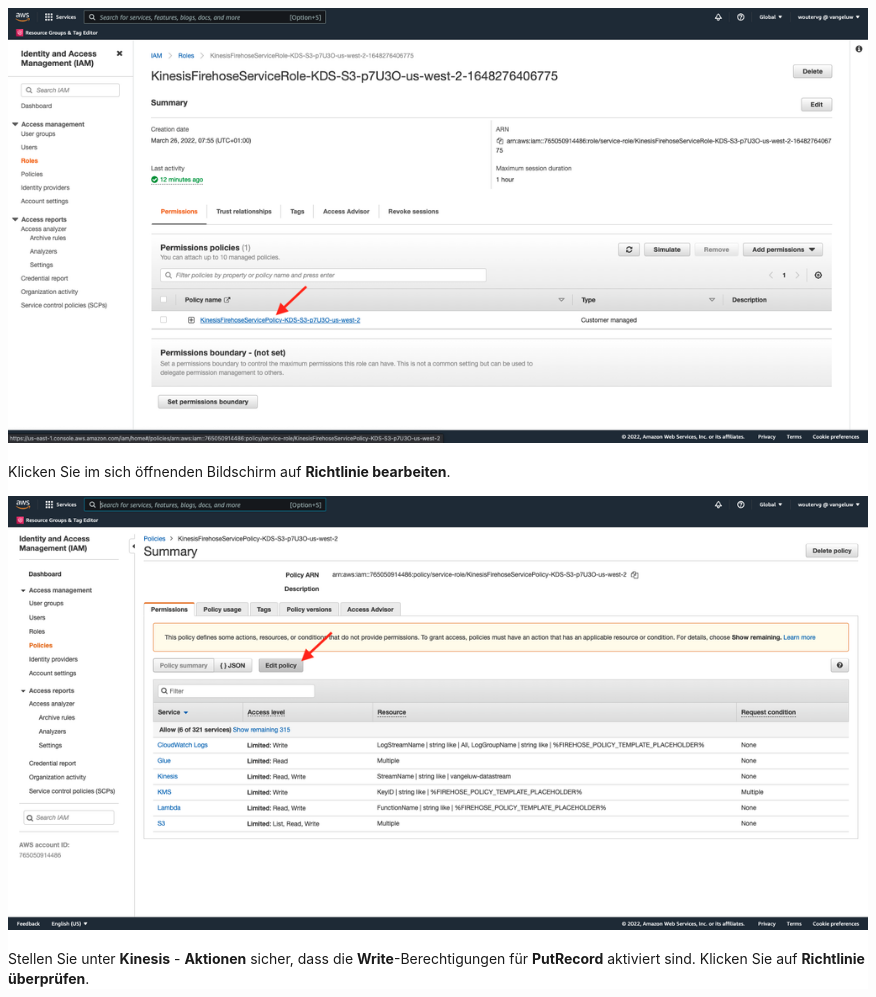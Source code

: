 ![ETL](./images/iam4.png)

Klicken Sie im sich öffnenden Bildschirm auf **Richtlinie bearbeiten**.

![ETL](./images/iam5.png)

Stellen Sie unter **Kinesis** - **Aktionen** sicher, dass die **Write**-Berechtigungen für **PutRecord** aktiviert sind. Klicken Sie auf **Richtlinie überprüfen**.
